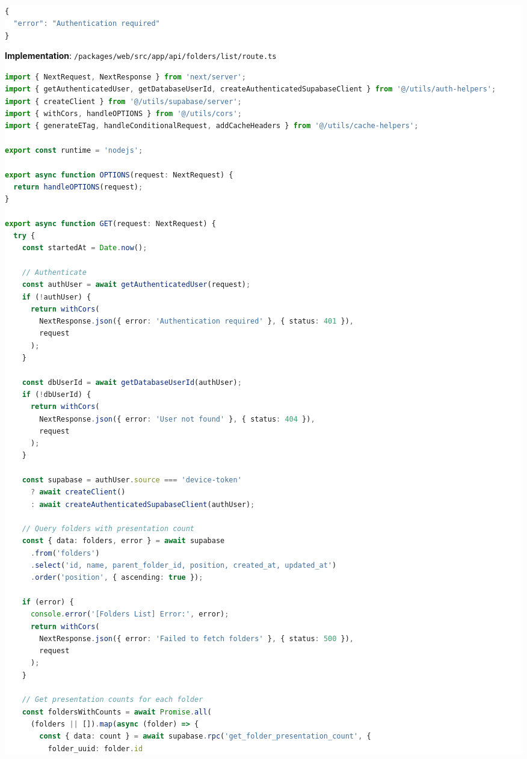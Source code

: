 ```typescript
{
  "error": "Authentication required"
}
```

**Implementation**: `/packages/web/src/app/api/folders/list/route.ts`
```typescript
import { NextRequest, NextResponse } from 'next/server';
import { getAuthenticatedUser, getDatabaseUserId, createAuthenticatedSupabaseClient } from '@/utils/auth-helpers';
import { createClient } from '@/utils/supabase/server';
import { withCors, handleOPTIONS } from '@/utils/cors';
import { generateETag, handleConditionalRequest, addCacheHeaders } from '@/utils/cache-helpers';

export const runtime = 'nodejs';

export async function OPTIONS(request: NextRequest) {
  return handleOPTIONS(request);
}

export async function GET(request: NextRequest) {
  try {
    const startedAt = Date.now();

    // Authenticate
    const authUser = await getAuthenticatedUser(request);
    if (!authUser) {
      return withCors(
        NextResponse.json({ error: 'Authentication required' }, { status: 401 }),
        request
      );
    }

    const dbUserId = await getDatabaseUserId(authUser);
    if (!dbUserId) {
      return withCors(
        NextResponse.json({ error: 'User not found' }, { status: 404 }),
        request
      );
    }

    const supabase = authUser.source === 'device-token'
      ? await createClient()
      : await createAuthenticatedSupabaseClient(authUser);

    // Query folders with presentation count
    const { data: folders, error } = await supabase
      .from('folders')
      .select('id, name, parent_folder_id, position, created_at, updated_at')
      .order('position', { ascending: true });

    if (error) {
      console.error('[Folders List] Error:', error);
      return withCors(
        NextResponse.json({ error: 'Failed to fetch folders' }, { status: 500 }),
        request
      );
    }

    // Get presentation counts for each folder
    const foldersWithCounts = await Promise.all(
      (folders || []).map(async (folder) => {
        const { data: count } = await supabase.rpc('get_folder_presentation_count', {
          folder_uuid: folder.id
```
